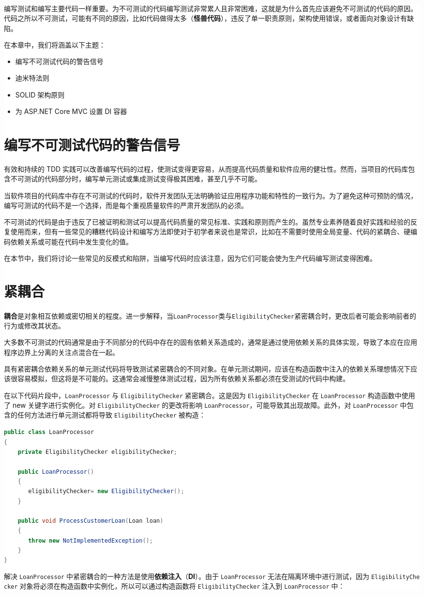 编写测试和编写主要代码一样重要。为不可测试的代码编写测试非常累人且非常困难，这就是为什么首先应该避免不可测试的代码的原因。代码之所以不可测试，可能有不同的原因，比如代码做得太多（**怪兽代码**），违反了单一职责原则，架构使用错误，或者面向对象设计有缺陷。

在本章中，我们将涵盖以下主题：

+   编写不可测试代码的警告信号

+   迪米特法则

+   SOLID 架构原则

+   为 ASP.NET Core MVC 设置 DI 容器

# 编写不可测试代码的警告信号

有效和持续的 TDD 实践可以改善编写代码的过程，使测试变得更容易，从而提高代码质量和软件应用的健壮性。然而，当项目的代码库包含不可测试的代码部分时，编写单元测试或集成测试变得极其困难，甚至几乎不可能。

当软件项目的代码库中存在不可测试的代码时，软件开发团队无法明确验证应用程序功能和特性的一致行为。为了避免这种可预防的情况，编写可测试的代码不是一个选择，而是每个重视质量软件的严肃开发团队的必须。

不可测试的代码是由于违反了已被证明和测试可以提高代码质量的常见标准、实践和原则而产生的。虽然专业素养随着良好实践和经验的反复使用而来，但有一些常见的糟糕代码设计和编写方法即使对于初学者来说也是常识，比如在不需要时使用全局变量、代码的紧耦合、硬编码依赖关系或可能在代码中发生变化的值。

在本节中，我们将讨论一些常见的反模式和陷阱，当编写代码时应该注意，因为它们可能会使为生产代码编写测试变得困难。

# 紧耦合

**耦合**是对象相互依赖或密切相关的程度。进一步解释，当`LoanProcessor`类与`EligibilityChecker`紧密耦合时，更改后者可能会影响前者的行为或修改其状态。

大多数不可测试的代码通常是由于不同部分的代码中存在的固有依赖关系造成的，通常是通过使用依赖关系的具体实现，导致了本应在应用程序边界上分离的关注点混合在一起。

具有紧密耦合依赖关系的单元测试代码将导致测试紧密耦合的不同对象。在单元测试期间，应该在构造函数中注入的依赖关系理想情况下应该很容易模拟，但这将是不可能的。这通常会减慢整体测试过程，因为所有依赖关系都必须在受测试的代码中构建。

在以下代码片段中，`LoanProcessor` 与 `EligibilityChecker` 紧密耦合。这是因为 `EligibilityChecker` 在 `LoanProcessor` 构造函数中使用了 new 关键字进行实例化。对 `EligibilityChecker` 的更改将影响 `LoanProcessor`，可能导致其出现故障。此外，对 `LoanProcessor` 中包含的任何方法进行单元测试都将导致 `EligibilityChecker` 被构造：

```cs
public class LoanProcessor
{
    private EligibilityChecker eligibilityChecker;

    public LoanProcessor()
    {
       eligibilityChecker= new EligibilityChecker();
    }        

    public void ProcessCustomerLoan(Loan loan)
    {
       throw new NotImplementedException();
    }    
}
```

解决 `LoanProcessor` 中紧密耦合的一种方法是使用**依赖注入**（**DI**）。由于 `LoanProcessor` 无法在隔离环境中进行测试，因为 `EligibilityChecker` 对象将必须在构造函数中实例化，所以可以通过构造函数将 `EligibilityChecker` 注入到 `LoanProcessor` 中：
